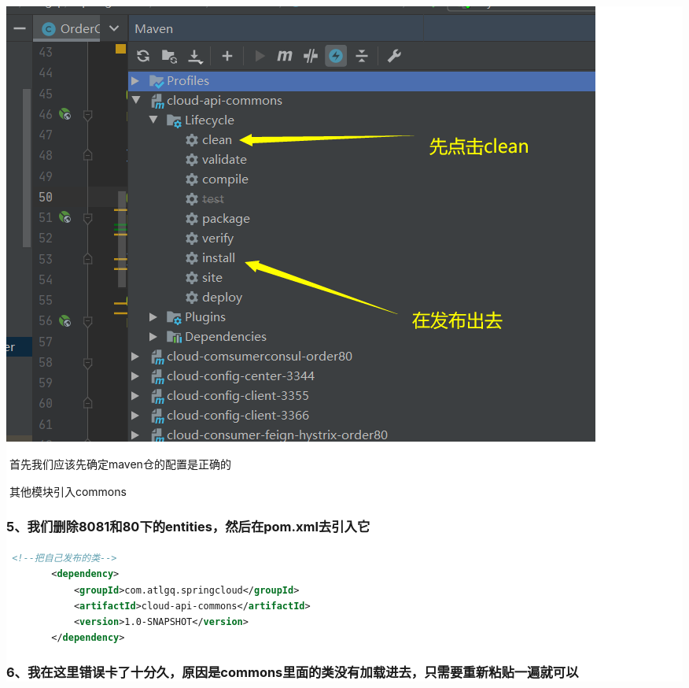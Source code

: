 ![image-20201219204459876](Images\image-20201219204459876.png)

​	首先我们应该先确定maven仓的配置是正确的

​	其他模块引入commons

### 5、我们删除8081和80下的entities，然后在pom.xml去引入它

```xml
 <!--把自己发布的类-->
        <dependency>
            <groupId>com.atlgq.springcloud</groupId>
            <artifactId>cloud-api-commons</artifactId>
            <version>1.0-SNAPSHOT</version>
        </dependency>
```

### 6、我在这里错误卡了十分久，原因是commons里面的类没有加载进去，只需要重新粘贴一遍就可以

